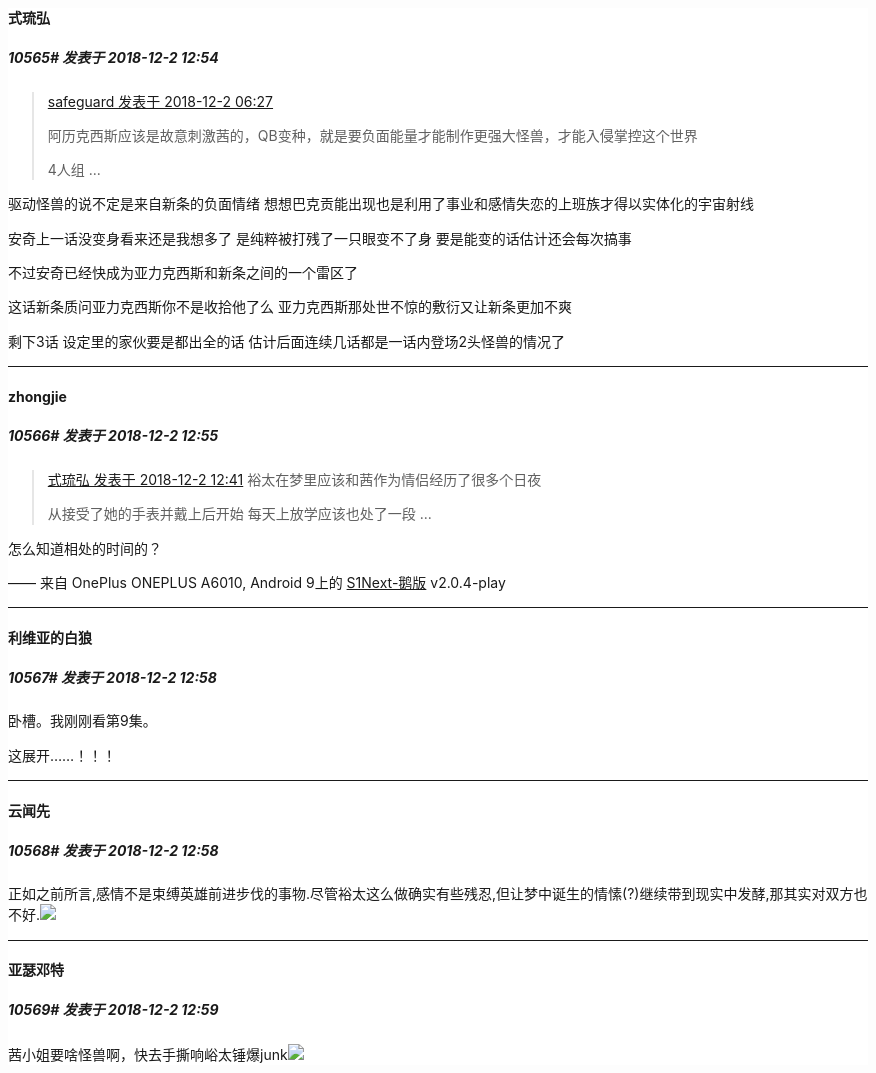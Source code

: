 ####  式琉弘  
##### 10565#       发表于 2018-12-2 12:54

<blockquote><a href="httphttps://bbs.saraba1st.com/2b/forum.php?mod=redirect&amp;goto=findpost&amp;pid=41796701&amp;ptid=1527697" target="_blank">safeguard 发表于 2018-12-2 06:27</a>

阿历克西斯应该是故意刺激茜的，QB变种，就是要负面能量才能制作更强大怪兽，才能入侵掌控这个世界

4人组 ...</blockquote>
驱动怪兽的说不定是来自新条的负面情绪 想想巴克贡能出现也是利用了事业和感情失恋的上班族才得以实体化的宇宙射线

安奇上一话没变身看来还是我想多了 是纯粹被打残了一只眼变不了身 要是能变的话估计还会每次搞事 

不过安奇已经快成为亚力克西斯和新条之间的一个雷区了 

这话新条质问亚力克西斯你不是收拾他了么 亚力克西斯那处世不惊的敷衍又让新条更加不爽

剩下3话 设定里的家伙要是都出全的话 估计后面连续几话都是一话内登场2头怪兽的情况了

*****

####  zhongjie  
##### 10566#       发表于 2018-12-2 12:55

<blockquote><a href="httphttps://bbs.saraba1st.com/2b/forum.php?mod=redirect&amp;goto=findpost&amp;pid=41799157&amp;ptid=1527697" target="_blank">式琉弘 发表于 2018-12-2 12:41</a>
裕太在梦里应该和茜作为情侣经历了很多个日夜 

从接受了她的手表并戴上后开始 每天上放学应该也处了一段 ...</blockquote>
怎么知道相处的时间的？

—— 来自 OnePlus ONEPLUS A6010, Android 9上的 [S1Next-鹅版](https://github.com/ykrank/S1-Next/releases) v2.0.4-play

*****

####  利维亚的白狼  
##### 10567#       发表于 2018-12-2 12:58

卧槽。我刚刚看第9集。

这展开……！！！

*****

####  云闻先  
##### 10568#       发表于 2018-12-2 12:58

正如之前所言,感情不是束缚英雄前进步伐的事物.尽管裕太这么做确实有些残忍,但让梦中诞生的情愫(?)继续带到现实中发酵,那其实对双方也不好.<img src="https://static.saraba1st.com/image/smiley/face2017/007.png" referrerpolicy="no-referrer">

*****

####  亚瑟邓特  
##### 10569#       发表于 2018-12-2 12:59

茜小姐要啥怪兽啊，快去手撕响峪太锤爆junk<img src="https://static.saraba1st.com/image/smiley/face2017/067.png" referrerpolicy="no-referrer">
